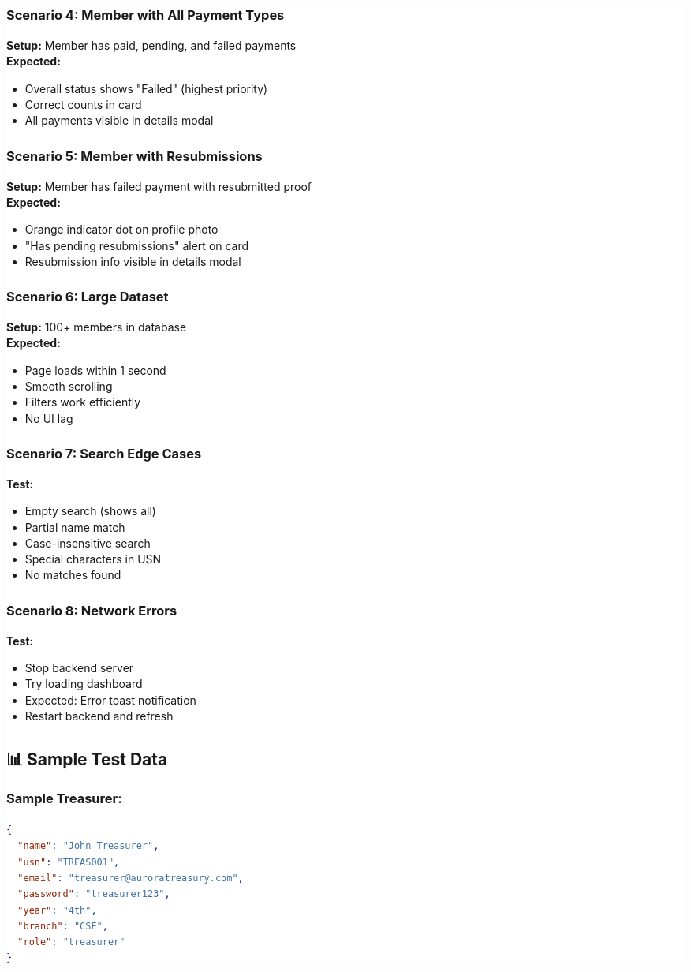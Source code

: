 ### Scenario 4: Member with All Payment Types
**Setup:** Member has paid, pending, and failed payments  
**Expected:**
- Overall status shows "Failed" (highest priority)
- Correct counts in card
- All payments visible in details modal

### Scenario 5: Member with Resubmissions
**Setup:** Member has failed payment with resubmitted proof  
**Expected:**
- Orange indicator dot on profile photo
- "Has pending resubmissions" alert on card
- Resubmission info visible in details modal

### Scenario 6: Large Dataset
**Setup:** 100+ members in database  
**Expected:**
- Page loads within 1 second
- Smooth scrolling
- Filters work efficiently
- No UI lag

### Scenario 7: Search Edge Cases
**Test:**
- Empty search (shows all)
- Partial name match
- Case-insensitive search
- Special characters in USN
- No matches found

### Scenario 8: Network Errors
**Test:**
- Stop backend server
- Try loading dashboard
- Expected: Error toast notification
- Restart backend and refresh

## 📊 Sample Test Data

### Sample Treasurer:
```json
{
  "name": "John Treasurer",
  "usn": "TREAS001",
  "email": "treasurer@auroratreasury.com",
  "password": "treasurer123",
  "year": "4th",
  "branch": "CSE",
  "role": "treasurer"
}
```
